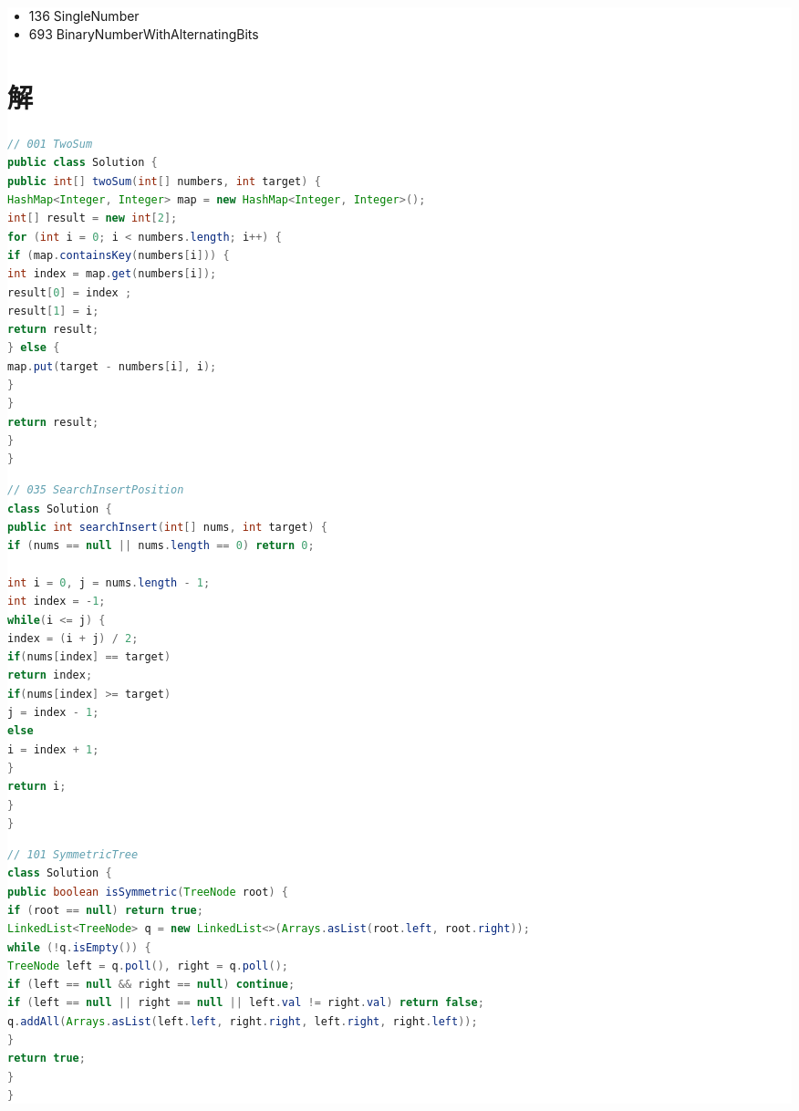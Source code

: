 - 136 SingleNumber
- 693 BinaryNumberWithAlternatingBits

# 解

```java
// 001 TwoSum
public class Solution {
public int[] twoSum(int[] numbers, int target) {
HashMap<Integer, Integer> map = new HashMap<Integer, Integer>();
int[] result = new int[2];
for (int i = 0; i < numbers.length; i++) {
if (map.containsKey(numbers[i])) {
int index = map.get(numbers[i]);
result[0] = index ;
result[1] = i;
return result;
} else {
map.put(target - numbers[i], i);
}
}
return result;
}
}

```

```java
// 035 SearchInsertPosition
class Solution {
public int searchInsert(int[] nums, int target) {
if (nums == null || nums.length == 0) return 0;

int i = 0, j = nums.length - 1;
int index = -1;
while(i <= j) {
index = (i + j) / 2;
if(nums[index] == target)
return index;
if(nums[index] >= target)
j = index - 1;
else
i = index + 1;
}
return i;
}
}
```

```java
// 101 SymmetricTree
class Solution {
public boolean isSymmetric(TreeNode root) {
if (root == null) return true;
LinkedList<TreeNode> q = new LinkedList<>(Arrays.asList(root.left, root.right));
while (!q.isEmpty()) {
TreeNode left = q.poll(), right = q.poll();
if (left == null && right == null) continue;
if (left == null || right == null || left.val != right.val) return false;
q.addAll(Arrays.asList(left.left, right.right, left.right, right.left));
}
return true;
}
}
```